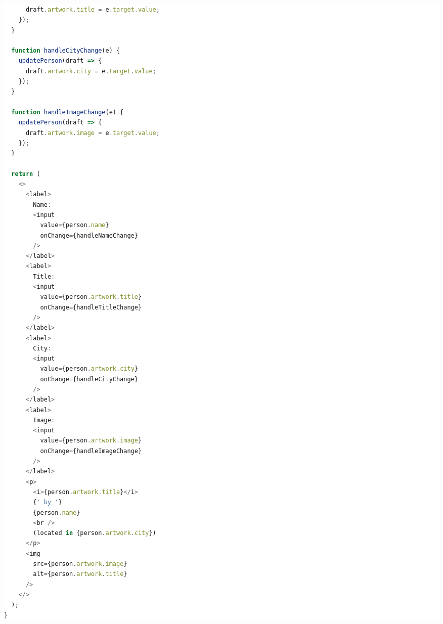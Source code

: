 ```js
      draft.artwork.title = e.target.value;
    });
  }

  function handleCityChange(e) {
    updatePerson(draft => {
      draft.artwork.city = e.target.value;
    });
  }

  function handleImageChange(e) {
    updatePerson(draft => {
      draft.artwork.image = e.target.value;
    });
  }

  return (
    <>
      <label>
        Name:
        <input
          value={person.name}
          onChange={handleNameChange}
        />
      </label>
      <label>
        Title:
        <input
          value={person.artwork.title}
          onChange={handleTitleChange}
        />
      </label>
      <label>
        City:
        <input
          value={person.artwork.city}
          onChange={handleCityChange}
        />
      </label>
      <label>
        Image:
        <input
          value={person.artwork.image}
          onChange={handleImageChange}
        />
      </label>
      <p>
        <i>{person.artwork.title}</i>
        {' by '}
        {person.name}
        <br />
        (located in {person.artwork.city})
      </p>
      <img
        src={person.artwork.image}
        alt={person.artwork.title}
      />
    </>
  );
}
```
